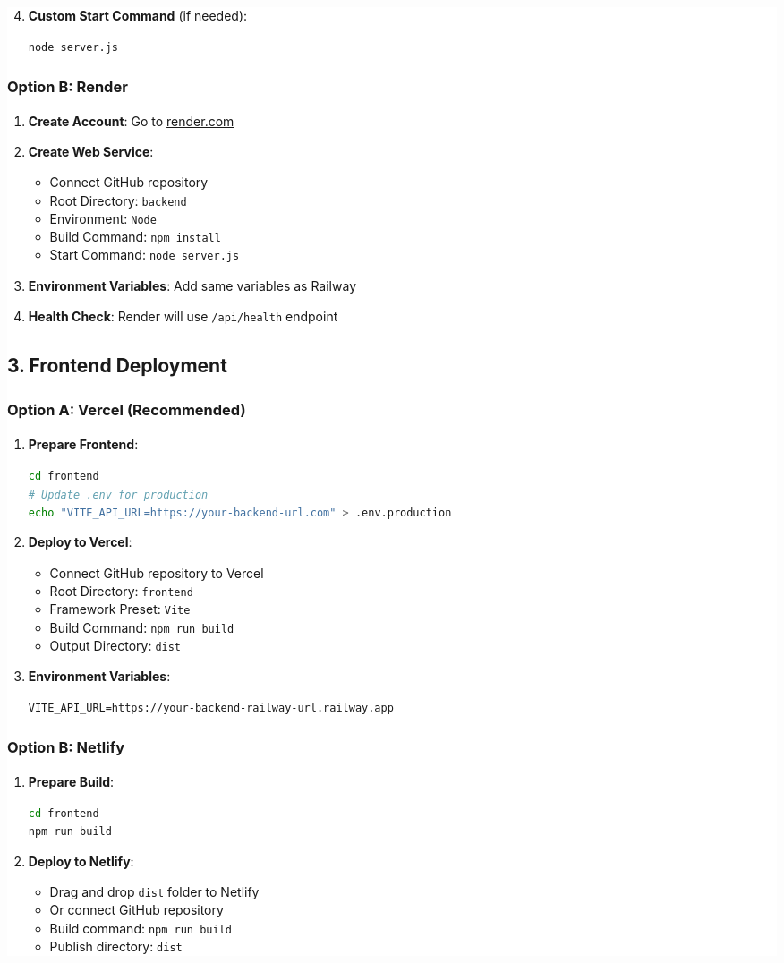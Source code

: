 4. **Custom Start Command** (if needed):
   ```
   node server.js
   ```

### Option B: Render

1. **Create Account**: Go to [render.com](https://render.com)

2. **Create Web Service**:
   - Connect GitHub repository
   - Root Directory: `backend`
   - Environment: `Node`
   - Build Command: `npm install`
   - Start Command: `node server.js`

3. **Environment Variables**: Add same variables as Railway

4. **Health Check**: Render will use `/api/health` endpoint

## 3. Frontend Deployment

### Option A: Vercel (Recommended)

1. **Prepare Frontend**:
   ```bash
   cd frontend
   # Update .env for production
   echo "VITE_API_URL=https://your-backend-url.com" > .env.production
   ```

2. **Deploy to Vercel**:
   - Connect GitHub repository to Vercel
   - Root Directory: `frontend`
   - Framework Preset: `Vite`
   - Build Command: `npm run build`
   - Output Directory: `dist`

3. **Environment Variables**:
   ```
   VITE_API_URL=https://your-backend-railway-url.railway.app
   ```

### Option B: Netlify

1. **Prepare Build**:
   ```bash
   cd frontend
   npm run build
   ```

2. **Deploy to Netlify**:
   - Drag and drop `dist` folder to Netlify
   - Or connect GitHub repository
   - Build command: `npm run build`
   - Publish directory: `dist`
